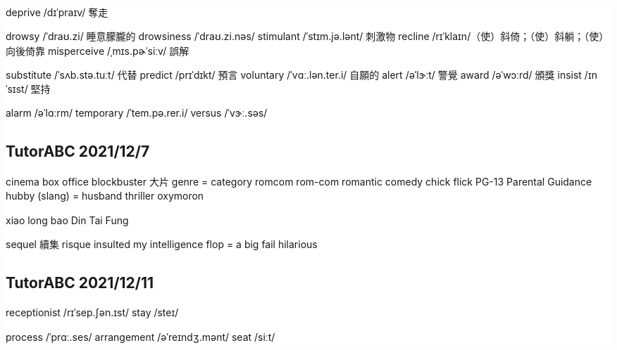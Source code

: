 

deprive /dɪˈpraɪv/ 奪走



drowsy /ˈdraʊ.zi/ 睡意朦朧的
drowsiness /ˈdraʊ.zi.nəs/
stimulant /ˈstɪm.jə.lənt/ 刺激物
recline /rɪˈklaɪn/（使）斜倚；（使）斜躺；（使）向後倚靠
misperceive /ˌmɪs.pɚˈsiːv/ 誤解



substitute /ˈsʌb.stə.tuːt/ 代替
predict /prɪˈdɪkt/ 預言
voluntary /ˈvɑː.lən.ter.i/ 自願的
alert /əˈlɝːt/ 警覺
award /əˈwɔːrd/ 頒獎
insist /ɪnˈsɪst/ 堅持



alarm /əˈlɑːrm/
temporary /ˈtem.pə.rer.i/
versus /ˈvɝː.səs/

## TutorABC 2021/12/7

cinema
box office
blockbuster 大片
genre = category
romcom rom-com romantic comedy
chick flick
PG-13 Parental Guidance
hubby (slang) = husband
thriller
oxymoron



xiao long bao
Din Tai Fung

sequel 續集
risque
insulted my intelligence
flop = a big fail
hilarious

## TutorABC 2021/12/11

receptionist /rɪˈsep.ʃən.ɪst/
stay /steɪ/



process /ˈprɑː.ses/
arrangement /əˈreɪndʒ.mənt/
seat /siːt/
